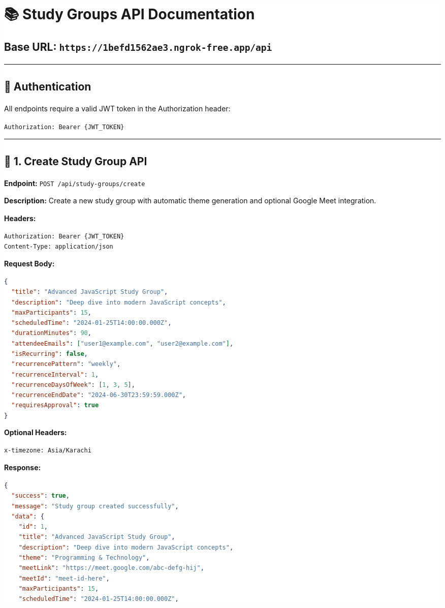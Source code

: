 # 📚 Study Groups API Documentation

## **Base URL**: `https://1befd1562ae3.ngrok-free.app/api`

---

## 🔐 **Authentication**

All endpoints require a valid JWT token in the Authorization header:
```
Authorization: Bearer {JWT_TOKEN}
```

---

## 🚀 **1. Create Study Group API**

**Endpoint:** `POST /api/study-groups/create`

**Description:** Create a new study group with automatic theme generation and optional Google Meet integration.

**Headers:**
```
Authorization: Bearer {JWT_TOKEN}
Content-Type: application/json
```

**Request Body:**
```json
{
  "title": "Advanced JavaScript Study Group",
  "description": "Deep dive into modern JavaScript concepts",
  "maxParticipants": 15,
  "scheduledTime": "2024-01-25T14:00:00.000Z",
  "durationMinutes": 90,
  "attendeeEmails": ["user1@example.com", "user2@example.com"],
  "isRecurring": false,
  "recurrencePattern": "weekly",
  "recurrenceInterval": 1,
  "recurrenceDaysOfWeek": [1, 3, 5],
  "recurrenceEndDate": "2024-06-30T23:59:59.000Z",
  "requiresApproval": true
}
```

**Optional Headers:**
```
x-timezone: Asia/Karachi
```

**Response:**
```json
{
  "success": true,
  "message": "Study group created successfully",
  "data": {
    "id": 1,
    "title": "Advanced JavaScript Study Group",
    "description": "Deep dive into modern JavaScript concepts",
    "theme": "Programming & Technology",
    "meetLink": "https://meet.google.com/abc-defg-hij",
    "meetId": "meet-id-here",
    "maxParticipants": 15,
    "scheduledTime": "2024-01-25T14:00:00.000Z",
```